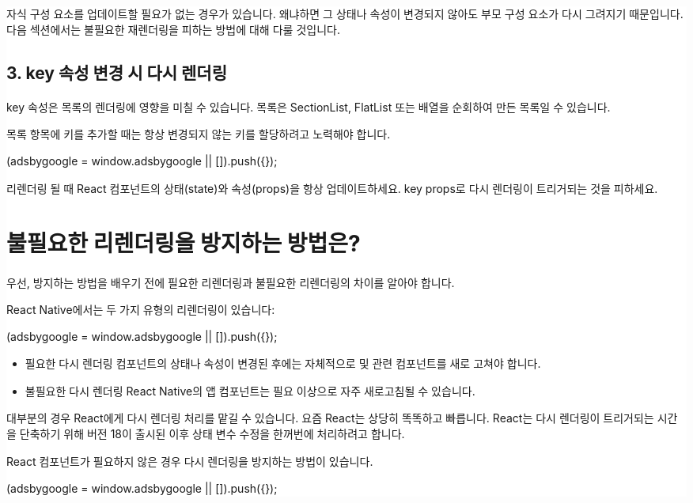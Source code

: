 자식 구성 요소를 업데이트할 필요가 없는 경우가 있습니다. 왜냐하면 그 상태나 속성이 변경되지 않아도 부모 구성 요소가 다시 그려지기 때문입니다. 다음 섹션에서는 불필요한 재렌더링을 피하는 방법에 대해 다룰 것입니다.

## 3. key 속성 변경 시 다시 렌더링

key 속성은 목록의 렌더링에 영향을 미칠 수 있습니다. 목록은 SectionList, FlatList 또는 배열을 순회하여 만든 목록일 수 있습니다.

목록 항목에 키를 추가할 때는 항상 변경되지 않는 키를 할당하려고 노력해야 합니다.



<ins class="adsbygoogle"
      style="display:block"
      data-ad-client="ca-pub-4877378276818686"
      data-ad-slot="9743150776"
      data-ad-format="auto"
      data-full-width-responsive="true"></ins>
<component is="script">
(adsbygoogle = window.adsbygoogle || []).push({});
</component>

리렌더링 될 때 React 컴포넌트의 상태(state)와 속성(props)을 항상 업데이트하세요. key props로 다시 렌더링이 트리거되는 것을 피하세요.

# 불필요한 리렌더링을 방지하는 방법은?

우선, 방지하는 방법을 배우기 전에 필요한 리렌더링과 불필요한 리렌더링의 차이를 알아야 합니다.

React Native에서는 두 가지 유형의 리렌더링이 있습니다:



<ins class="adsbygoogle"
      style="display:block"
      data-ad-client="ca-pub-4877378276818686"
      data-ad-slot="9743150776"
      data-ad-format="auto"
      data-full-width-responsive="true"></ins>
<component is="script">
(adsbygoogle = window.adsbygoogle || []).push({});
</component>

- 필요한 다시 렌더링
  컴포넌트의 상태나 속성이 변경된 후에는 자체적으로 및 관련 컴포넌트를 새로 고쳐야 합니다.

- 불필요한 다시 렌더링
  React Native의 앱 컴포넌트는 필요 이상으로 자주 새로고침될 수 있습니다.

대부분의 경우 React에게 다시 렌더링 처리를 맡길 수 있습니다. 요즘 React는 상당히 똑똑하고 빠릅니다. React는 다시 렌더링이 트리거되는 시간을 단축하기 위해 버전 18이 출시된 이후 상태 변수 수정을 한꺼번에 처리하려고 합니다.

React 컴포넌트가 필요하지 않은 경우 다시 렌더링을 방지하는 방법이 있습니다.



<ins class="adsbygoogle"
      style="display:block"
      data-ad-client="ca-pub-4877378276818686"
      data-ad-slot="9743150776"
      data-ad-format="auto"
      data-full-width-responsive="true"></ins>
<component is="script">
(adsbygoogle = window.adsbygoogle || []).push({});
</component>
